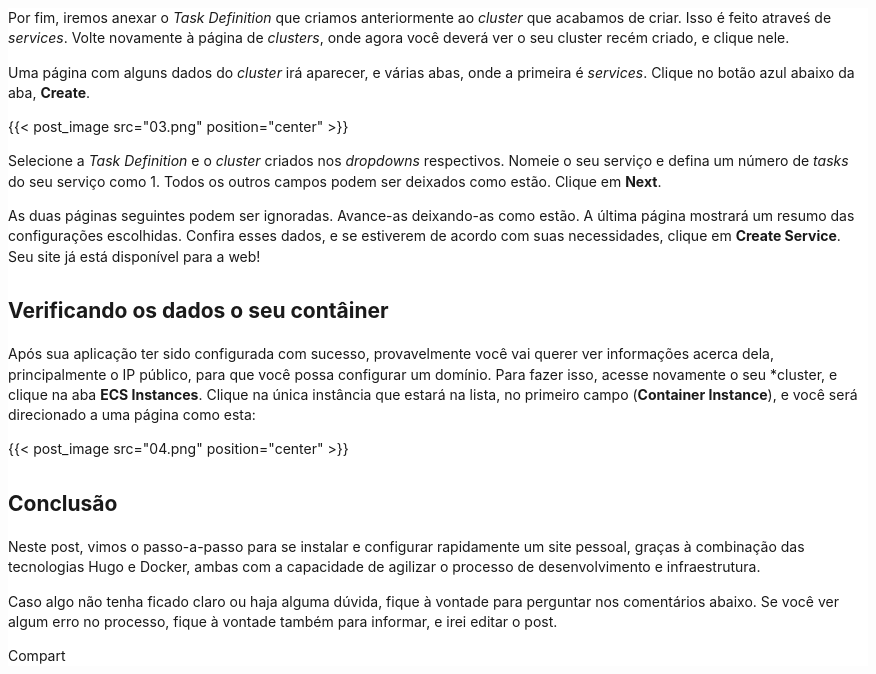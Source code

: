 Por fim, iremos anexar o *Task Definition* que criamos anteriormente ao *cluster* que acabamos de criar. Isso é feito atraveś de *services*. Volte novamente à página de *clusters*, onde agora você deverá ver o seu cluster recém criado, e clique nele.

Uma página com alguns dados do *cluster* irá aparecer, e várias abas, onde a primeira é *services*. Clique no botão azul abaixo da aba, **Create**.

{{< post_image src="03.png" position="center" >}}

Selecione a *Task Definition* e o *cluster* criados nos *dropdowns* respectivos. Nomeie o seu serviço e defina um número de *tasks* do seu serviço como 1. Todos os outros campos podem ser deixados como estão. Clique em **Next**.

As duas páginas seguintes podem ser ignoradas. Avance-as deixando-as como estão. A última página mostrará um resumo das configurações escolhidas. Confira esses dados, e se estiverem de acordo com suas necessidades, clique em **Create Service**. Seu site já está disponível para a web!

## Verificando os dados o seu contâiner

Após sua aplicação ter sido configurada com sucesso, provavelmente você vai querer ver informações acerca dela, principalmente o IP público, para que você possa configurar um domínio. Para fazer isso, acesse novamente o seu *cluster, e clique na aba **ECS Instances**. Clique na única instância que estará na lista, no primeiro campo (**Container Instance**), e você será direcionado a uma página como esta:

{{< post_image src="04.png" position="center" >}}

## Conclusão

Neste post, vimos o passo-a-passo para se instalar e configurar rapidamente um site pessoal, graças à combinação das tecnologias Hugo e Docker, ambas com a capacidade de agilizar o processo de desenvolvimento e infraestrutura.

Caso algo não tenha ficado claro ou haja alguma dúvida, fique à vontade para perguntar nos comentários abaixo. Se você ver algum erro no processo, fique à vontade também para informar, e irei editar o post.

Compart
	
